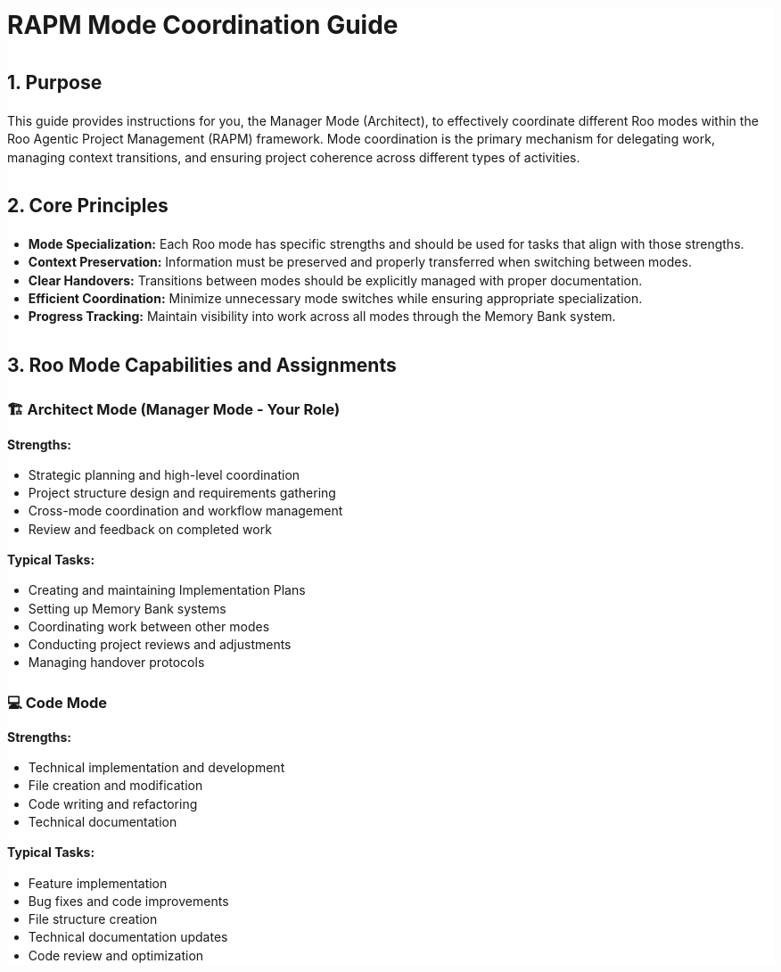 # RAPM Mode Coordination Guide

## 1. Purpose

This guide provides instructions for you, the Manager Mode (Architect), to effectively coordinate different Roo modes within the Roo Agentic Project Management (RAPM) framework. Mode coordination is the primary mechanism for delegating work, managing context transitions, and ensuring project coherence across different types of activities.

## 2. Core Principles

* **Mode Specialization:** Each Roo mode has specific strengths and should be used for tasks that align with those strengths.
* **Context Preservation:** Information must be preserved and properly transferred when switching between modes.
* **Clear Handovers:** Transitions between modes should be explicitly managed with proper documentation.
* **Efficient Coordination:** Minimize unnecessary mode switches while ensuring appropriate specialization.
* **Progress Tracking:** Maintain visibility into work across all modes through the Memory Bank system.

## 3. Roo Mode Capabilities and Assignments

### 🏗️ Architect Mode (Manager Mode - Your Role)
**Strengths:**
- Strategic planning and high-level coordination
- Project structure design and requirements gathering
- Cross-mode coordination and workflow management
- Review and feedback on completed work

**Typical Tasks:**
- Creating and maintaining Implementation Plans
- Setting up Memory Bank systems
- Coordinating work between other modes
- Conducting project reviews and adjustments
- Managing handover protocols

### 💻 Code Mode
**Strengths:**
- Technical implementation and development
- File creation and modification
- Code writing and refactoring
- Technical documentation

**Typical Tasks:**
- Feature implementation
- Bug fixes and code improvements
- File structure creation
- Technical documentation updates
- Code review and optimization
